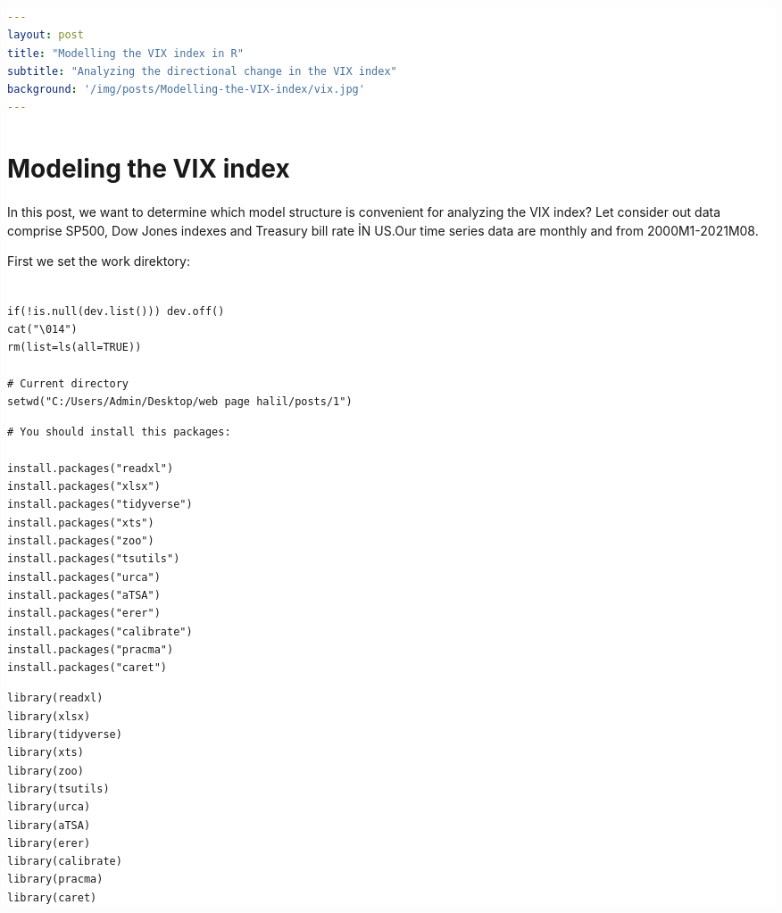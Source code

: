 ```yaml
---
layout: post
title: "Modelling the VIX index in R"
subtitle: "Analyzing the directional change in the VIX index"
background: '/img/posts/Modelling-the-VIX-index/vix.jpg'
---
```


# Modeling the VIX index

In this post, we want to determine which model structure is convenient for analyzing the VIX index? Let consider out data comprise SP500, Dow Jones indexes and Treasury bill rate İN US.Our time series data are monthly and from 2000M1-2021M08.

First we set the work direktory:

```{r setup, include=FALSE}

if(!is.null(dev.list())) dev.off()
cat("\014")
rm(list=ls(all=TRUE))

# Current directory 
setwd("C:/Users/Admin/Desktop/web page halil/posts/1") 

```


```{r}
# You should install this packages:

install.packages("readxl")
install.packages("xlsx")
install.packages("tidyverse")
install.packages("xts")
install.packages("zoo")
install.packages("tsutils")
install.packages("urca")
install.packages("aTSA")
install.packages("erer")
install.packages("calibrate")
install.packages("pracma")
install.packages("caret")

```



```{r}
library(readxl)
library(xlsx)
library(tidyverse)
library(xts)
library(zoo)
library(tsutils)
library(urca)
library(aTSA)
library(erer)
library(calibrate)
library(pracma)
library(caret)

```
